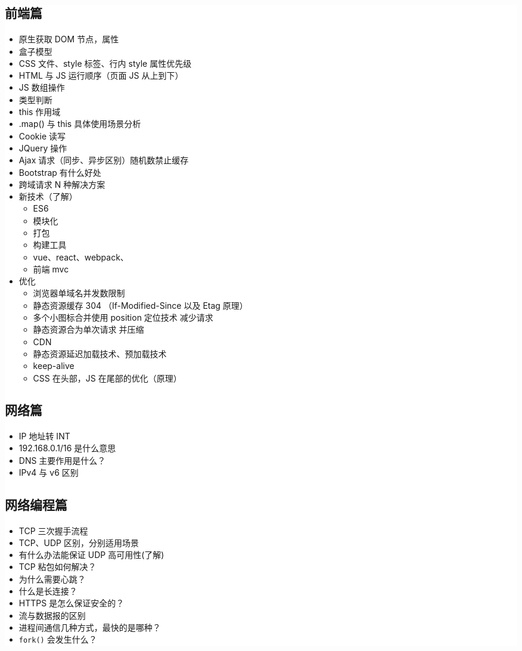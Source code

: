 ## 前端篇
* 原生获取 DOM 节点，属性
* 盒子模型
* CSS 文件、style 标签、行内 style 属性优先级
* HTML 与 JS 运行顺序（页面 JS 从上到下）
* JS 数组操作
* 类型判断
* this 作用域
* .map() 与 this 具体使用场景分析
* Cookie 读写
* JQuery 操作
* Ajax 请求（同步、异步区别）随机数禁止缓存
* Bootstrap 有什么好处
* 跨域请求 N 种解决方案
* 新技术（了解）
    * ES6
    * 模块化
    * 打包
    * 构建工具
    * vue、react、webpack、
    * 前端 mvc 
* 优化
    * 浏览器单域名并发数限制
    * 静态资源缓存 304 （If-Modified-Since 以及 Etag 原理）
    * 多个小图标合并使用 position 定位技术 减少请求
    * 静态资源合为单次请求 并压缩
    * CDN
    * 静态资源延迟加载技术、预加载技术
    * keep-alive
    * CSS 在头部，JS 在尾部的优化（原理）


## 网络篇

* IP 地址转 INT
* 192.168.0.1/16 是什么意思
* DNS 主要作用是什么？
* IPv4 与 v6 区别

## 网络编程篇

* TCP 三次握手流程
* TCP、UDP 区别，分别适用场景
* 有什么办法能保证 UDP 高可用性(了解)
* TCP 粘包如何解决？
* 为什么需要心跳？
* 什么是长连接？
* HTTPS 是怎么保证安全的？
* 流与数据报的区别
* 进程间通信几种方式，最快的是哪种？
* `fork()` 会发生什么？
